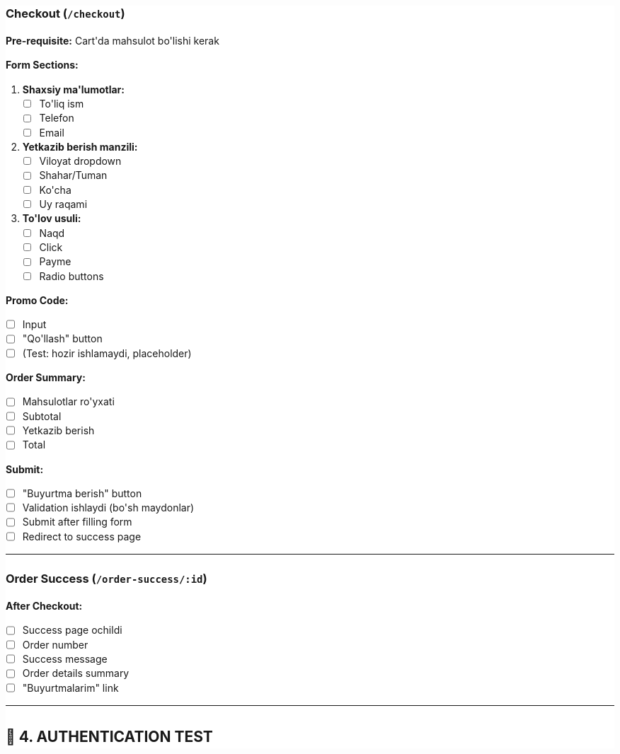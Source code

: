 ### Checkout (`/checkout`)

**Pre-requisite:** Cart'da mahsulot bo'lishi kerak

**Form Sections:**
1. **Shaxsiy ma'lumotlar:**
   - [ ] To'liq ism
   - [ ] Telefon
   - [ ] Email

2. **Yetkazib berish manzili:**
   - [ ] Viloyat dropdown
   - [ ] Shahar/Tuman
   - [ ] Ko'cha
   - [ ] Uy raqami

3. **To'lov usuli:**
   - [ ] Naqd
   - [ ] Click
   - [ ] Payme
   - [ ] Radio buttons

**Promo Code:**
- [ ] Input
- [ ] "Qo'llash" button
- [ ] (Test: hozir ishlamaydi, placeholder)

**Order Summary:**
- [ ] Mahsulotlar ro'yxati
- [ ] Subtotal
- [ ] Yetkazib berish
- [ ] Total

**Submit:**
- [ ] "Buyurtma berish" button
- [ ] Validation ishlaydi (bo'sh maydonlar)
- [ ] Submit after filling form
- [ ] Redirect to success page

---

### Order Success (`/order-success/:id`)

**After Checkout:**
- [ ] Success page ochildi
- [ ] Order number
- [ ] Success message
- [ ] Order details summary
- [ ] "Buyurtmalarim" link

---

## 🔐 4. AUTHENTICATION TEST
